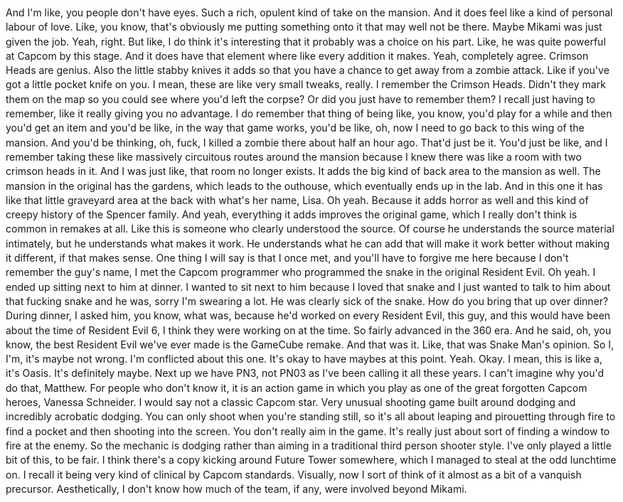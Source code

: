 And I'm like, you people don't have eyes. Such a rich, opulent kind of take on the mansion. And it does feel like a kind of personal labour of love.
Like, you know, that's obviously me putting something onto it that may well not be there. Maybe Mikami was just given the job.
Yeah, right.
But like, I do think it's interesting that it probably was a choice on his part. Like, he was quite powerful at Capcom by this stage. And it does have that element where like every addition it makes.
Yeah, completely agree. Crimson Heads are genius. Also the little stabby knives it adds so that you have a chance to get away from a zombie attack.
Like if you've got a little pocket knife on you. I mean, these are like very small tweaks, really. I remember the Crimson Heads.
Didn't they mark them on the map so you could see where you'd left the corpse? Or did you just have to remember them?
I recall just having to remember, like it really giving you no advantage.
I do remember that thing of being like, you know, you'd play for a while and then you'd get an item and you'd be like, in the way that game works, you'd be like, oh, now I need to go back to this wing of the mansion. And you'd be thinking, oh, fuck, I killed a zombie there about half an hour ago. That'd just be it.
You'd just be like, and I remember taking these like massively circuitous routes around the mansion because I knew there was like a room with two crimson heads in it. And I was just like, that room no longer exists. It adds the big kind of back area to the mansion as well.
The mansion in the original has the gardens, which leads to the outhouse, which eventually ends up in the lab. And in this one it has like that little graveyard area at the back with what's her name, Lisa.
Oh yeah.
Because it adds horror as well and this kind of creepy history of the Spencer family. And yeah, everything it adds improves the original game, which I really don't think is common in remakes at all. Like this is someone who clearly understood the source.
Of course he understands the source material intimately, but he understands what makes it work. He understands what he can add that will make it work better without making it different, if that makes sense. One thing I will say is that I once met, and you'll have to forgive me here because I don't remember the guy's name, I met the Capcom programmer who programmed the snake in the original Resident Evil.
Oh yeah. I ended up sitting next to him at dinner. I wanted to sit next to him because I loved that snake and I just wanted to talk to him about that fucking snake and he was, sorry I'm swearing a lot.
He was clearly sick of the snake.
How do you bring that up over dinner?
During dinner, I asked him, you know, what was, because he'd worked on every Resident Evil, this guy, and this would have been about the time of Resident Evil 6, I think they were working on at the time. So fairly advanced in the 360 era. And he said, oh, you know, the best Resident Evil we've ever made is the GameCube remake.
And that was it. Like, that was Snake Man's opinion. So I, I'm, it's maybe not wrong.
I'm conflicted about this one.
It's okay to have maybes at this point.
Yeah. Okay. I mean, this is like a, it's Oasis.
It's definitely maybe.
Next up we have PN3, not PN03 as I've been calling it all these years.
I can't imagine why you'd do that, Matthew.
For people who don't know it, it is an action game in which you play as one of the great forgotten Capcom heroes, Vanessa Schneider. I would say not a classic Capcom star. Very unusual shooting game built around dodging and incredibly acrobatic dodging.
You can only shoot when you're standing still, so it's all about leaping and pirouetting through fire to find a pocket and then shooting into the screen. You don't really aim in the game. It's really just about sort of finding a window to fire at the enemy.
So the mechanic is dodging rather than aiming in a traditional third person shooter style. I've only played a little bit of this, to be fair. I think there's a copy kicking around Future Tower somewhere, which I managed to steal at the odd lunchtime on.
I recall it being very kind of clinical by Capcom standards. Visually, now I sort of think of it almost as a bit of a vanquish precursor. Aesthetically, I don't know how much of the team, if any, were involved beyond Mikami.